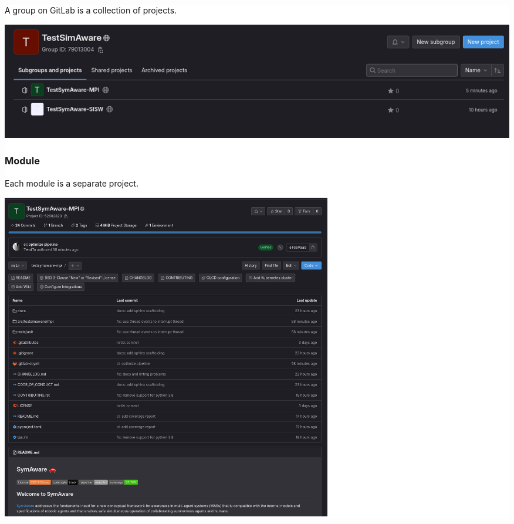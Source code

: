 A group on GitLab is a collection of projects.

<img src="./img/gitlab-group.png" width="1200px" />



### Module

Each module is a separate project.

<img src="./img/testsymaware-mpi.png" width="550px" />
